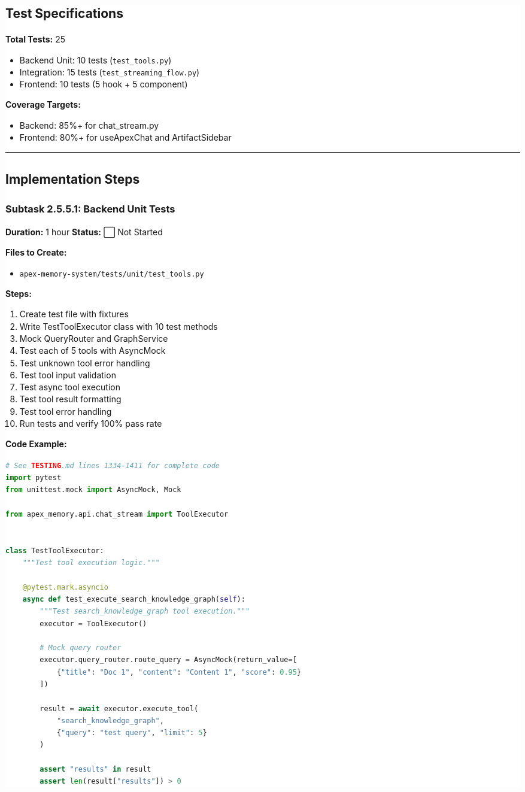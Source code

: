 ## Test Specifications

**Total Tests:** 25
- Backend Unit: 10 tests (`test_tools.py`)
- Integration: 15 tests (`test_streaming_flow.py`)
- Frontend: 10 tests (5 hook + 5 component)

**Coverage Targets:**
- Backend: 85%+ for chat_stream.py
- Frontend: 80%+ for useApexChat and ArtifactSidebar

---

## Implementation Steps

### Subtask 2.5.5.1: Backend Unit Tests

**Duration:** 1 hour
**Status:** ⬜ Not Started

**Files to Create:**
- `apex-memory-system/tests/unit/test_tools.py`

**Steps:**
1. Create test file with fixtures
2. Write TestToolExecutor class with 10 test methods
3. Mock QueryRouter and GraphService
4. Test each of 5 tools with AsyncMock
5. Test unknown tool error handling
6. Test tool input validation
7. Test async tool execution
8. Test tool result formatting
9. Test tool error handling
10. Run tests and verify 100% pass rate

**Code Example:**
```python
# See TESTING.md lines 1334-1411 for complete code
import pytest
from unittest.mock import AsyncMock, Mock

from apex_memory.api.chat_stream import ToolExecutor


class TestToolExecutor:
    """Test tool execution logic."""

    @pytest.mark.asyncio
    async def test_execute_search_knowledge_graph(self):
        """Test search_knowledge_graph tool execution."""
        executor = ToolExecutor()

        # Mock query router
        executor.query_router.route_query = AsyncMock(return_value=[
            {"title": "Doc 1", "content": "Content 1", "score": 0.95}
        ])

        result = await executor.execute_tool(
            "search_knowledge_graph",
            {"query": "test query", "limit": 5}
        )

        assert "results" in result
        assert len(result["results"]) > 0

```